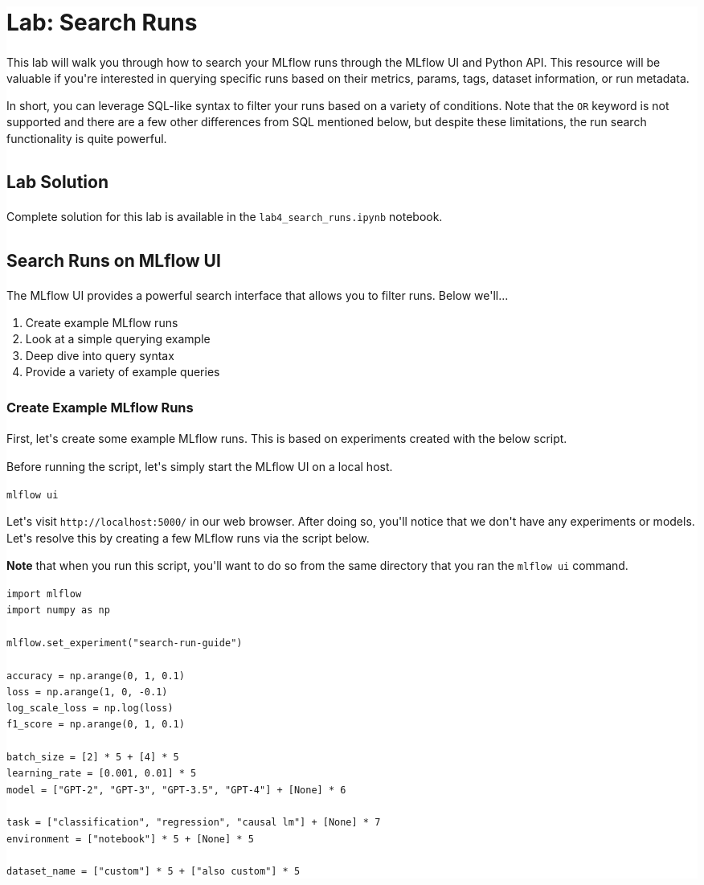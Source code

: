 
Lab: Search Runs
================

This lab will walk you through how to search your MLflow runs through
the MLflow UI and Python API. This resource will be valuable if you're
interested in querying specific runs based on their metrics, params,
tags, dataset information, or run metadata.

In short, you can leverage SQL-like syntax to filter your runs based on
a variety of conditions. Note that the `OR` keyword is not supported and there are a few other
differences from SQL mentioned below, but despite these limitations, the
run search functionality is quite powerful.

Lab Solution
-------------

Complete solution for this lab is available in the `lab4_search_runs.ipynb` notebook.


Search Runs on MLflow UI
--------------------------


The MLflow UI provides a powerful search interface that allows you to
filter runs. Below we'll...

1. Create example MLflow runs
2. Look at a simple querying example
3. Deep dive into query syntax
4. Provide a variety of example queries


### Create Example MLflow Runs

First, let's create some example MLflow runs. This is
based on experiments created with the below script.

Before running the script, let's simply start the MLflow UI on a local
host.

`mlflow ui`


Let's visit `http://localhost:5000/` in
our web browser. After doing so, you'll notice that we don't have any
experiments or models. Let's resolve this by creating a few MLflow runs
via the script below.

**Note** that when you run this script, you'll want to do so from the same directory that you ran the `mlflow ui` command.


```
import mlflow
import numpy as np

mlflow.set_experiment("search-run-guide")

accuracy = np.arange(0, 1, 0.1)
loss = np.arange(1, 0, -0.1)
log_scale_loss = np.log(loss)
f1_score = np.arange(0, 1, 0.1)

batch_size = [2] * 5 + [4] * 5
learning_rate = [0.001, 0.01] * 5
model = ["GPT-2", "GPT-3", "GPT-3.5", "GPT-4"] + [None] * 6

task = ["classification", "regression", "causal lm"] + [None] * 7
environment = ["notebook"] * 5 + [None] * 5

dataset_name = ["custom"] * 5 + ["also custom"] * 5
```